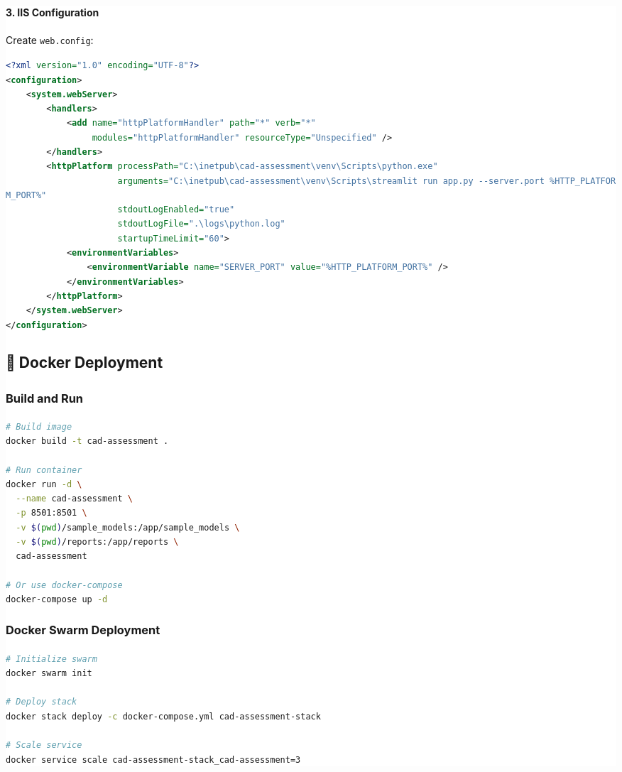 #### 3. IIS Configuration
Create `web.config`:
```xml
<?xml version="1.0" encoding="UTF-8"?>
<configuration>
    <system.webServer>
        <handlers>
            <add name="httpPlatformHandler" path="*" verb="*" 
                 modules="httpPlatformHandler" resourceType="Unspecified" />
        </handlers>
        <httpPlatform processPath="C:\inetpub\cad-assessment\venv\Scripts\python.exe"
                      arguments="C:\inetpub\cad-assessment\venv\Scripts\streamlit run app.py --server.port %HTTP_PLATFORM_PORT%"
                      stdoutLogEnabled="true"
                      stdoutLogFile=".\logs\python.log"
                      startupTimeLimit="60">
            <environmentVariables>
                <environmentVariable name="SERVER_PORT" value="%HTTP_PLATFORM_PORT%" />
            </environmentVariables>
        </httpPlatform>
    </system.webServer>
</configuration>
```

## 🐳 Docker Deployment

### Build and Run
```bash
# Build image
docker build -t cad-assessment .

# Run container
docker run -d \
  --name cad-assessment \
  -p 8501:8501 \
  -v $(pwd)/sample_models:/app/sample_models \
  -v $(pwd)/reports:/app/reports \
  cad-assessment

# Or use docker-compose
docker-compose up -d
```

### Docker Swarm Deployment
```bash
# Initialize swarm
docker swarm init

# Deploy stack
docker stack deploy -c docker-compose.yml cad-assessment-stack

# Scale service
docker service scale cad-assessment-stack_cad-assessment=3
```
